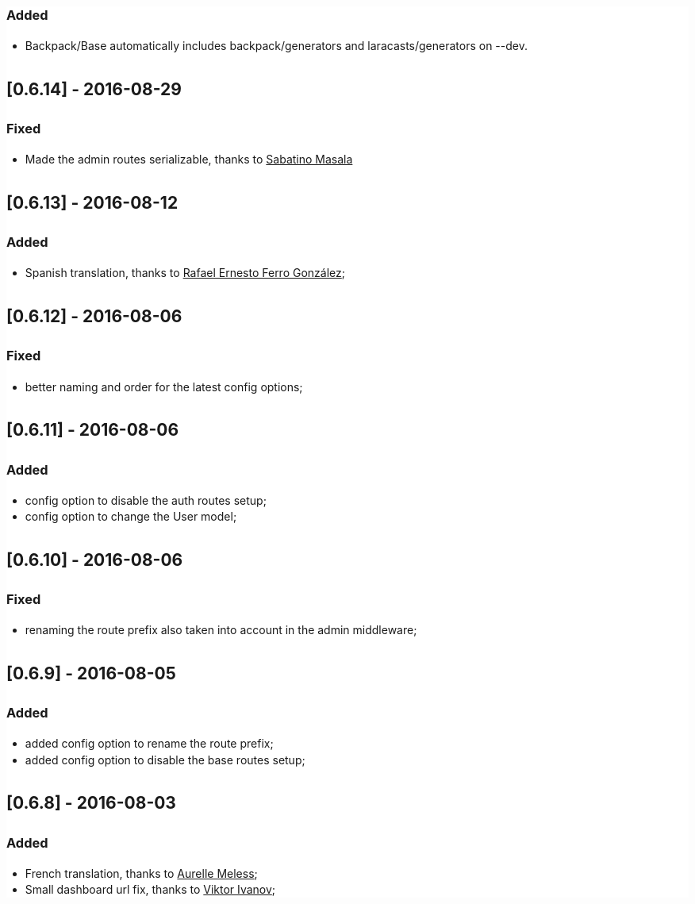 ### Added
- Backpack/Base automatically includes backpack/generators and laracasts/generators on --dev.


## [0.6.14] - 2016-08-29

### Fixed
- Made the admin routes serializable, thanks to [Sabatino Masala](https://github.com/SabatinoMasala)


## [0.6.13] - 2016-08-12

### Added
- Spanish translation, thanks to [Rafael Ernesto Ferro González](https://github.com/rafix);


## [0.6.12] - 2016-08-06

### Fixed
- better naming and order for the latest config options;


## [0.6.11] - 2016-08-06

### Added
- config option to disable the auth routes setup;
- config option to change the User model;

## [0.6.10] - 2016-08-06

### Fixed
- renaming the route prefix also taken into account in the admin middleware;


## [0.6.9] - 2016-08-05

### Added
- added config option to rename the route prefix;
- added config option to disable the base routes setup;


## [0.6.8] - 2016-08-03

### Added
- French translation, thanks to [Aurelle Meless](https://github.com/aurellemeless);
- Small dashboard url fix, thanks to [Viktor Ivanov](https://github.com/viktorivanov); 
